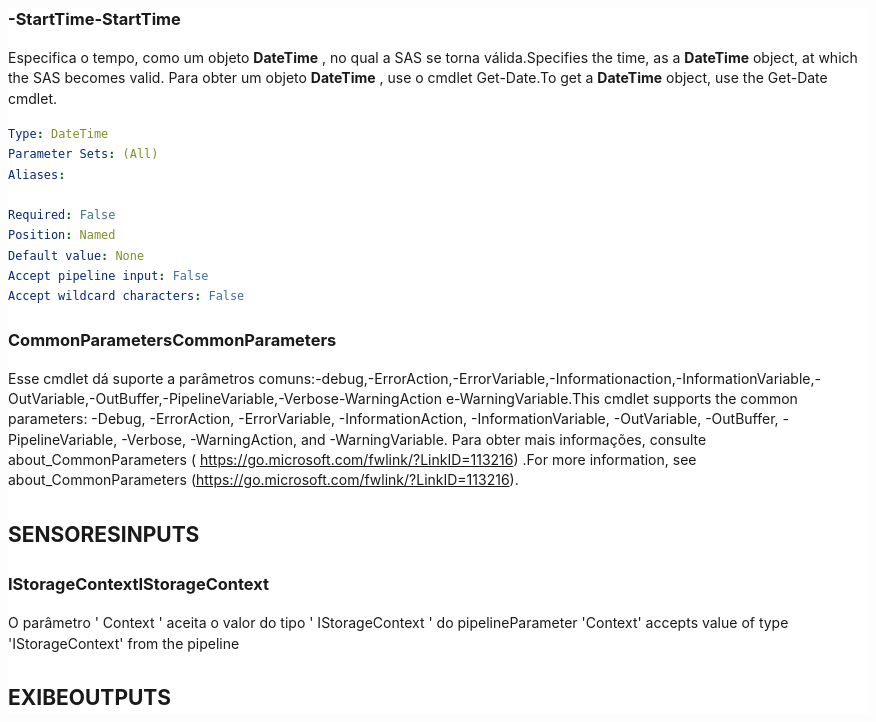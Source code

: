 ### <span data-ttu-id="c6bca-147">-StartTime</span><span class="sxs-lookup"><span data-stu-id="c6bca-147">-StartTime</span></span>
<span data-ttu-id="c6bca-148">Especifica o tempo, como um objeto **DateTime** , no qual a SAS se torna válida.</span><span class="sxs-lookup"><span data-stu-id="c6bca-148">Specifies the time, as a **DateTime** object, at which the SAS becomes valid.</span></span>
<span data-ttu-id="c6bca-149">Para obter um objeto **DateTime** , use o cmdlet Get-Date.</span><span class="sxs-lookup"><span data-stu-id="c6bca-149">To get a **DateTime** object, use the Get-Date cmdlet.</span></span>

```yaml
Type: DateTime
Parameter Sets: (All)
Aliases: 

Required: False
Position: Named
Default value: None
Accept pipeline input: False
Accept wildcard characters: False
```

### <span data-ttu-id="c6bca-150">CommonParameters</span><span class="sxs-lookup"><span data-stu-id="c6bca-150">CommonParameters</span></span>
<span data-ttu-id="c6bca-151">Esse cmdlet dá suporte a parâmetros comuns:-debug,-ErrorAction,-ErrorVariable,-Informationaction,-InformationVariable,-OutVariable,-OutBuffer,-PipelineVariable,-Verbose-WarningAction e-WarningVariable.</span><span class="sxs-lookup"><span data-stu-id="c6bca-151">This cmdlet supports the common parameters: -Debug, -ErrorAction, -ErrorVariable, -InformationAction, -InformationVariable, -OutVariable, -OutBuffer, -PipelineVariable, -Verbose, -WarningAction, and -WarningVariable.</span></span> <span data-ttu-id="c6bca-152">Para obter mais informações, consulte about_CommonParameters ( https://go.microsoft.com/fwlink/?LinkID=113216) .</span><span class="sxs-lookup"><span data-stu-id="c6bca-152">For more information, see about_CommonParameters (https://go.microsoft.com/fwlink/?LinkID=113216).</span></span>

## <span data-ttu-id="c6bca-153">SENSORES</span><span class="sxs-lookup"><span data-stu-id="c6bca-153">INPUTS</span></span>

### <span data-ttu-id="c6bca-154">IStorageContext</span><span class="sxs-lookup"><span data-stu-id="c6bca-154">IStorageContext</span></span>

<span data-ttu-id="c6bca-155">O parâmetro ' Context ' aceita o valor do tipo ' IStorageContext ' do pipeline</span><span class="sxs-lookup"><span data-stu-id="c6bca-155">Parameter 'Context' accepts value of type 'IStorageContext' from the pipeline</span></span>

## <span data-ttu-id="c6bca-156">EXIBE</span><span class="sxs-lookup"><span data-stu-id="c6bca-156">OUTPUTS</span></span>
